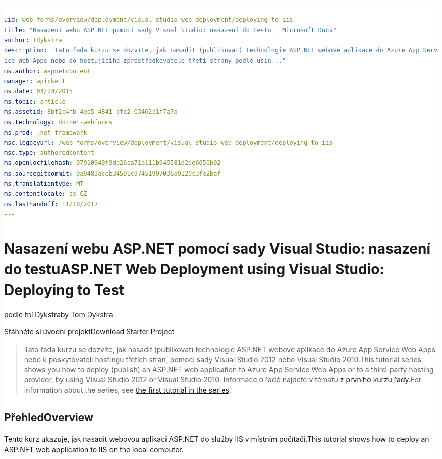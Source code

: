 ```yaml
---
uid: web-forms/overview/deployment/visual-studio-web-deployment/deploying-to-iis
title: "Nasazení webu ASP.NET pomocí sady Visual Studio: nasazení do testu | Microsoft Docs"
author: tdykstra
description: "Tato řada kurzu se dozvíte, jak nasadit (publikovat) technologie ASP.NET webové aplikace do Azure App Service Web Apps nebo do hostujícího zprostředkovatele třetí strany podle usin..."
ms.author: aspnetcontent
manager: wpickett
ms.date: 03/23/2015
ms.topic: article
ms.assetid: 8bf2c4fb-4ee5-4841-bfc2-03462c1f7a7a
ms.technology: dotnet-webforms
ms.prod: .net-framework
msc.legacyurl: /web-forms/overview/deployment/visual-studio-web-deployment/deploying-to-iis
msc.type: authoredcontent
ms.openlocfilehash: 97910940f9de26ca71b111b945581d2de6650b02
ms.sourcegitcommit: 9a9483aceb34591c97451997036a9120c3fe2baf
ms.translationtype: MT
ms.contentlocale: cs-CZ
ms.lasthandoff: 11/10/2017
---
```

<a name="aspnet-web-deployment-using-visual-studio-deploying-to-test"></a><span data-ttu-id="e8218-103">Nasazení webu ASP.NET pomocí sady Visual Studio: nasazení do testu</span><span class="sxs-lookup"><span data-stu-id="e8218-103">ASP.NET Web Deployment using Visual Studio: Deploying to Test</span></span>
====================
<span data-ttu-id="e8218-104">podle [tní Dykstra](https://github.com/tdykstra)</span><span class="sxs-lookup"><span data-stu-id="e8218-104">by [Tom Dykstra](https://github.com/tdykstra)</span></span>

[<span data-ttu-id="e8218-105">Stáhněte si úvodní projekt</span><span class="sxs-lookup"><span data-stu-id="e8218-105">Download Starter Project</span></span>](http://go.microsoft.com/fwlink/p/?LinkId=282627)

> <span data-ttu-id="e8218-106">Tato řada kurzu se dozvíte, jak nasadit (publikovat) technologie ASP.NET webové aplikace do Azure App Service Web Apps nebo k poskytovateli hostingu třetích stran, pomocí sady Visual Studio 2012 nebo Visual Studio 2010.</span><span class="sxs-lookup"><span data-stu-id="e8218-106">This tutorial series shows you how to deploy (publish) an ASP.NET web application to Azure App Service Web Apps or to a third-party hosting provider, by using Visual Studio 2012 or Visual Studio 2010.</span></span> <span data-ttu-id="e8218-107">Informace o řadě najdete v tématu [z prvního kurzu řady](introduction.md).</span><span class="sxs-lookup"><span data-stu-id="e8218-107">For information about the series, see [the first tutorial in the series](introduction.md).</span></span>


## <a name="overview"></a><span data-ttu-id="e8218-108">Přehled</span><span class="sxs-lookup"><span data-stu-id="e8218-108">Overview</span></span>

<span data-ttu-id="e8218-109">Tento kurz ukazuje, jak nasadit webovou aplikaci ASP.NET do služby IIS v místním počítači.</span><span class="sxs-lookup"><span data-stu-id="e8218-109">This tutorial shows how to deploy an ASP.NET web application to IIS on the local computer.</span></span>
